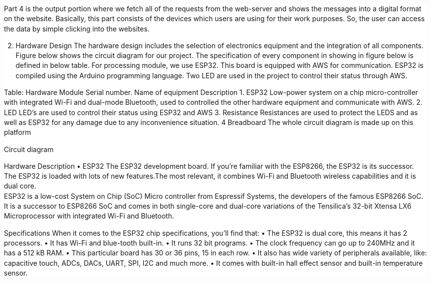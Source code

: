 Part 4 is the output portion where we fetch all of the requests from the web-server and shows the messages into a digital format on the website. Basically, this part consists of the devices which users are using for their work purposes. So, the user can access the data by simple clicking into the websites.        








2. Hardware Design
         The hardware design includes the selection of electronics equipment and the integration of all components. Figure below shows the circuit diagram for our project. The specification of every component in showing in figure below is defined in below table. For processing module, we use ESP32. This board is equipped with AWS for communication. ESP32 is compiled using the Arduino programming language. Two LED are used in the project to control their status through AWS.

Table: Hardware Module
Serial number.
Name of equipment
Description
1.
ESP32
Low-power system on a chip micro-controller with integrated Wi-Fi and dual-mode Bluetooth, used to controlled the other hardware equipment and communicate with AWS.
2.
LED
LED’s are used to control their status using ESP32 and AWS
3.
Resistance
Resistances are used to protect the LEDS and as well as ESP32 for any damage due to any inconvenience situation.
4
Breadboard
The whole circuit diagram is made up on this platform


Circuit diagram

Hardware Description
    • ESP32
    The ESP32 development board. If you’re familiar with the ESP8266, the ESP32 is its successor. The ESP32 is loaded with lots of new features.The most relevant, it combines Wi-Fi and Bluetooth wireless capabilities and it is dual core.                   
ESP32 is a low-cost System on Chip (SoC) Micro controller from Espressif Systems, the developers of the famous ESP8266 SoC. It is a successor to ESP8266 SoC and comes in both single-core and dual-core variations of the Tensilica’s 32-bit Xtensa LX6 Microprocessor with integrated Wi-Fi and Bluetooth.

Specifications
   When it comes to the ESP32 chip specifications, you’ll find that:
    • The ESP32 is dual core, this means it has 2 processors.
    • It has Wi-Fi and blue-tooth built-in.
    • It runs 32 bit programs.
    • The clock frequency can go up to 240MHz and it has a 512 kB RAM.
    • This particular board has 30 or 36 pins, 15 in each row.
    • It also has wide variety of peripherals available, like: capacitive touch, ADCs, DACs, UART, SPI, I2C and much more.
    • It comes with built-in hall effect sensor and built-in temperature sensor.
